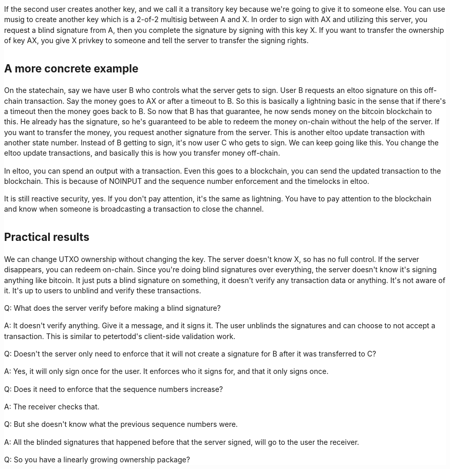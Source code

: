 If the second user creates another key, and we call it a transitory key because we're going to give it to someone else. You can use musig to create another key which is a 2-of-2 multisig between A and X. In order to sign with AX and utilizing this server, you request a blind signature from A, then you complete the signature by signing with this key X. If you want to transfer the ownership of key AX, you give X privkey to someone and tell the server to transfer the signing rights.

## A more concrete example

On the statechain, say we have user B who controls what the server gets to sign. User B requests an eltoo signature on this off-chain transaction. Say the money goes to AX or after a timeout to B. So this is basically a lightning basic in the sense that if there's a timeout then the money goes back to B. So now that B has that guarantee, he now sends money on the bitcoin blockchain to this. He already has the signature, so he's guaranteed to be able to redeem the money on-chain without the help of the server. If you want to transfer the money, you request another signature from the server. This is another eltoo update transaction with another state number. Instead of B getting to sign, it's now user C who gets to sign. We can keep going like this. You change the eltoo update transactions, and basically this is how you transfer money off-chain.

In eltoo, you can spend an output with a transaction. Even this goes to a blockchain, you can send the updated transaction to the blockchain. This is because of NOINPUT and the sequence number enforcement and the timelocks in eltoo.

It is still reactive security, yes. If you don't pay attention, it's the same as lightning. You have to pay attention to the blockchain and know when someone is broadcasting a transaction to close the channel.

## Practical results

We can change UTXO ownership without changing the key. The server doesn't know X, so has no full control. If the server disappears, you can redeem on-chain. Since you're doing blind signatures over everything, the server doesn't know it's signing anything like bitcoin. It just puts a blind signature on something, it doesn't verify any transaction data or anything. It's not aware of it. It's up to users to unblind and verify these transactions.

Q: What does the server verify before making a blind signature?

A: It doesn't verify anything. Give it a message, and it signs it. The user unblinds the signatures and can choose to not accept a transaction. This is similar to petertodd's client-side validation work.

Q: Doesn't the server only need to enforce that it will not create a signature for B after it was transferred to C?

A: Yes, it will only sign once for the user. It enforces who it signs for, and that it only signs once.

Q: Does it need to enforce that the sequence numbers increase?

A: The receiver checks that.

Q: But she doesn't know what the previous sequence numbers were.

A: All the blinded signatures that happened before that the server signed, will go to the user the receiver.

Q: So you have a linearly growing ownership package?
